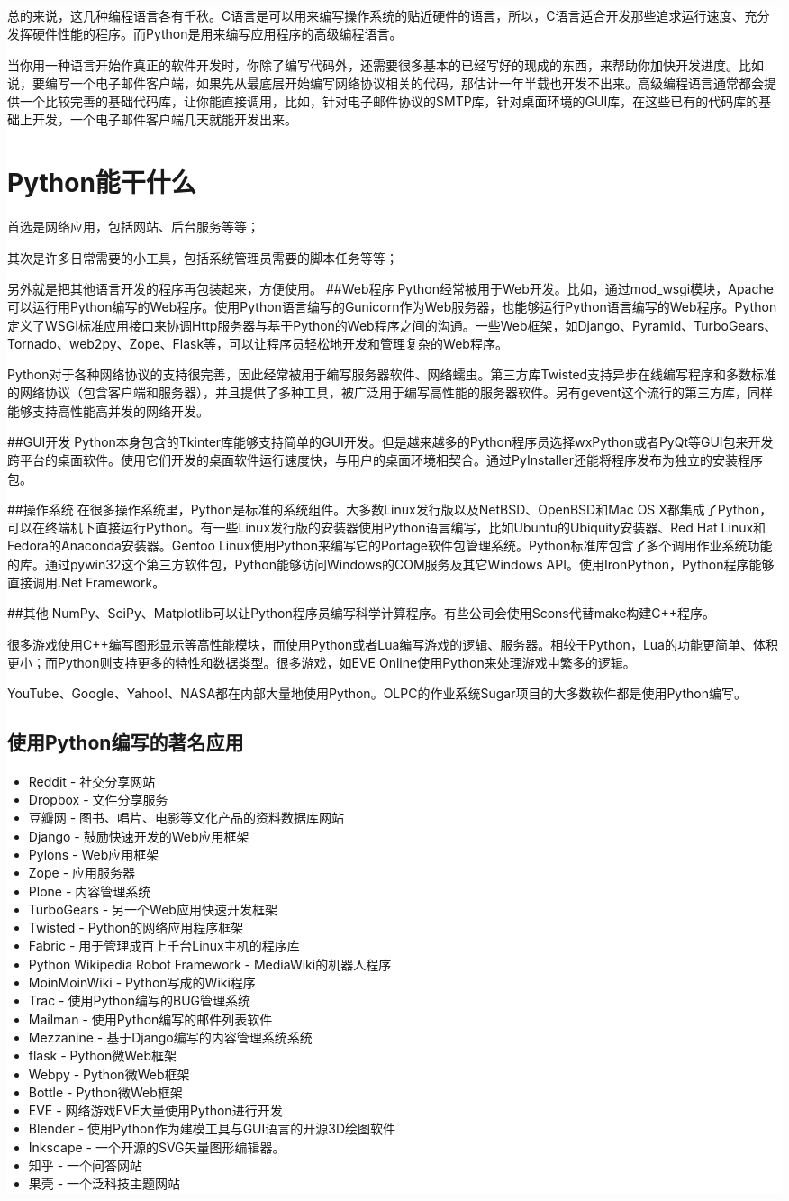 总的来说，这几种编程语言各有千秋。C语言是可以用来编写操作系统的贴近硬件的语言，所以，C语言适合开发那些追求运行速度、充分发挥硬件性能的程序。而Python是用来编写应用程序的高级编程语言。

当你用一种语言开始作真正的软件开发时，你除了编写代码外，还需要很多基本的已经写好的现成的东西，来帮助你加快开发进度。比如说，要编写一个电子邮件客户端，如果先从最底层开始编写网络协议相关的代码，那估计一年半载也开发不出来。高级编程语言通常都会提供一个比较完善的基础代码库，让你能直接调用，比如，针对电子邮件协议的SMTP库，针对桌面环境的GUI库，在这些已有的代码库的基础上开发，一个电子邮件客户端几天就能开发出来。

# Python能干什么

首选是网络应用，包括网站、后台服务等等；

其次是许多日常需要的小工具，包括系统管理员需要的脚本任务等等；

另外就是把其他语言开发的程序再包装起来，方便使用。
##Web程序
Python经常被用于Web开发。比如，通过mod_wsgi模块，Apache可以运行用Python编写的Web程序。使用Python语言编写的Gunicorn作为Web服务器，也能够运行Python语言编写的Web程序。Python定义了WSGI标准应用接口来协调Http服务器与基于Python的Web程序之间的沟通。一些Web框架，如Django、Pyramid、TurboGears、Tornado、web2py、Zope、Flask等，可以让程序员轻松地开发和管理复杂的Web程序。

Python对于各种网络协议的支持很完善，因此经常被用于编写服务器软件、网络蠕虫。第三方库Twisted支持异步在线编写程序和多数标准的网络协议（包含客户端和服务器），并且提供了多种工具，被广泛用于编写高性能的服务器软件。另有gevent这个流行的第三方库，同样能够支持高性能高并发的网络开发。

##GUI开发
Python本身包含的Tkinter库能够支持简单的GUI开发。但是越来越多的Python程序员选择wxPython或者PyQt等GUI包来开发跨平台的桌面软件。使用它们开发的桌面软件运行速度快，与用户的桌面环境相契合。通过PyInstaller还能将程序发布为独立的安装程序包。

##操作系统
在很多操作系统里，Python是标准的系统组件。大多数Linux发行版以及NetBSD、OpenBSD和Mac OS X都集成了Python，可以在终端机下直接运行Python。有一些Linux发行版的安装器使用Python语言编写，比如Ubuntu的Ubiquity安装器、Red Hat Linux和Fedora的Anaconda安装器。Gentoo Linux使用Python来编写它的Portage软件包管理系统。Python标准库包含了多个调用作业系统功能的库。通过pywin32这个第三方软件包，Python能够访问Windows的COM服务及其它Windows API。使用IronPython，Python程序能够直接调用.Net Framework。

##其他
NumPy、SciPy、Matplotlib可以让Python程序员编写科学计算程序。有些公司会使用Scons代替make构建C++程序。

很多游戏使用C++编写图形显示等高性能模块，而使用Python或者Lua编写游戏的逻辑、服务器。相较于Python，Lua的功能更简单、体积更小；而Python则支持更多的特性和数据类型。很多游戏，如EVE Online使用Python来处理游戏中繁多的逻辑。

YouTube、Google、Yahoo!、NASA都在内部大量地使用Python。OLPC的作业系统Sugar项目的大多数软件都是使用Python编写。

## 使用Python编写的著名应用
- Reddit - 社交分享网站
- Dropbox - 文件分享服务
- 豆瓣网 - 图书、唱片、电影等文化产品的资料数据库网站
- Django - 鼓励快速开发的Web应用框架
- Pylons - Web应用框架
- Zope - 应用服务器
- Plone - 内容管理系统
- TurboGears - 另一个Web应用快速开发框架
- Twisted - Python的网络应用程序框架
- Fabric - 用于管理成百上千台Linux主机的程序库
- Python Wikipedia Robot Framework - MediaWiki的机器人程序
- MoinMoinWiki - Python写成的Wiki程序
- Trac - 使用Python编写的BUG管理系统
- Mailman - 使用Python编写的邮件列表软件
- Mezzanine - 基于Django编写的内容管理系统系统
- flask - Python微Web框架
- Webpy - Python微Web框架
- Bottle - Python微Web框架
- EVE - 网络游戏EVE大量使用Python进行开发
- Blender - 使用Python作为建模工具与GUI语言的开源3D绘图软件
- Inkscape - 一个开源的SVG矢量图形编辑器。
- 知乎 - 一个问答网站
- 果壳 - 一个泛科技主题网站
